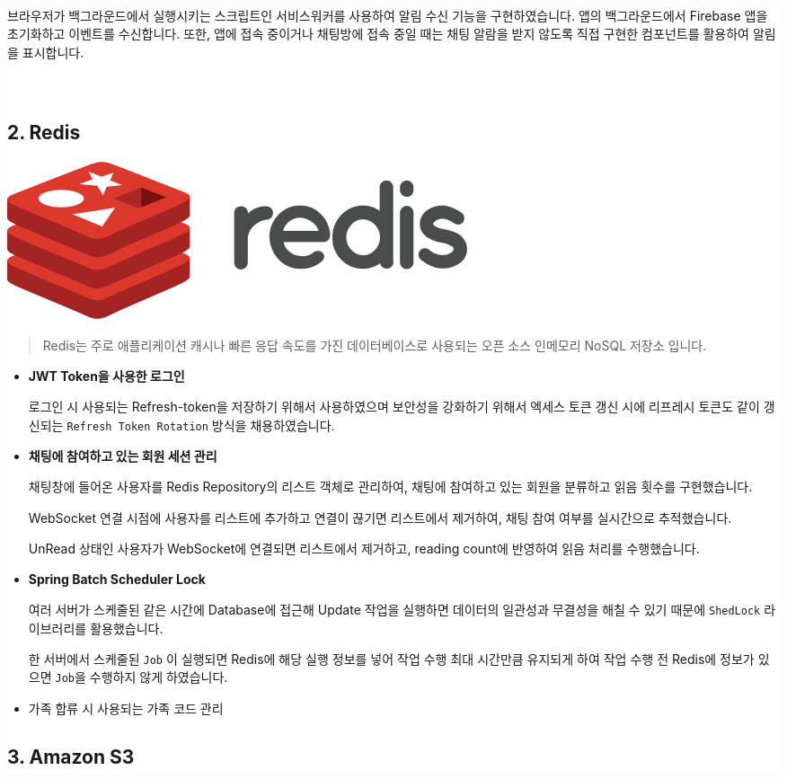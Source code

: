   브라우저가 백그라운드에서 실행시키는 스크립트인 서비스워커를 사용하여 알림 수신 기능을 구현하였습니다. 앱의 백그라운드에서 Firebase 앱을 초기화하고 이벤트를 수신합니다. 또한, 앱에 접속 중이거나 채팅방에 접속 중일 때는 채팅 알람을 받지 않도록 직접 구현한 컴포넌트를 활용하여 알림을 표시합니다.
  
   

<br />

## 2. Redis

![redis.png](./assets/skill_stacks/redis.png)

> Redis는 주로 애플리케이션 캐시나 빠른 응답 속도를 가진 데이터베이스로 사용되는 오픈 소스 인메모리 NoSQL 저장소 입니다.

- **JWT Token을 사용한 로그인**
  
    로그인 시 사용되는 Refresh-token을 저장하기 위해서 사용하였으며 보안성을 강화하기 위해서 엑세스 토큰 갱신 시에 리프레시 토큰도 같이 갱신되는 `Refresh Token Rotation` 방식을 채용하였습니다.
    
- **채팅에 참여하고 있는 회원 세션 관리**
  
    채팅창에 들어온 사용자를 Redis Repository의 리스트 객체로 관리하여, 채팅에 참여하고 있는 회원을 분류하고 읽음 횟수를 구현했습니다.
    
    WebSocket 연결 시점에 사용자를 리스트에 추가하고 연결이 끊기면 리스트에서 제거하여, 채팅 참여 여부를 실시간으로 추적했습니다.
    
    UnRead 상태인 사용자가 WebSocket에 연결되면 리스트에서 제거하고, reading count에 반영하여 읽음 처리를 수행했습니다.
    
- **Spring Batch Scheduler Lock**
  
    여러 서버가 스케줄된 같은 시간에 Database에 접근해 Update 작업을 실행하면 데이터의 일관성과 무결성을 해칠 수 있기 때문에 `ShedLock` 라이브러리를 활용했습니다.
    
    한 서버에서 스케줄된 `Job` 이 실행되면 Redis에 해당 실행 정보를 넣어 작업 수행 최대 시간만큼 유지되게 하여 작업 수행 전 Redis에 정보가 있으면 `Job`을 수행하지 않게 하였습니다.
    
- 가족 합류 시 사용되는 가족 코드 관리
  
    

## 3. Amazon S3
